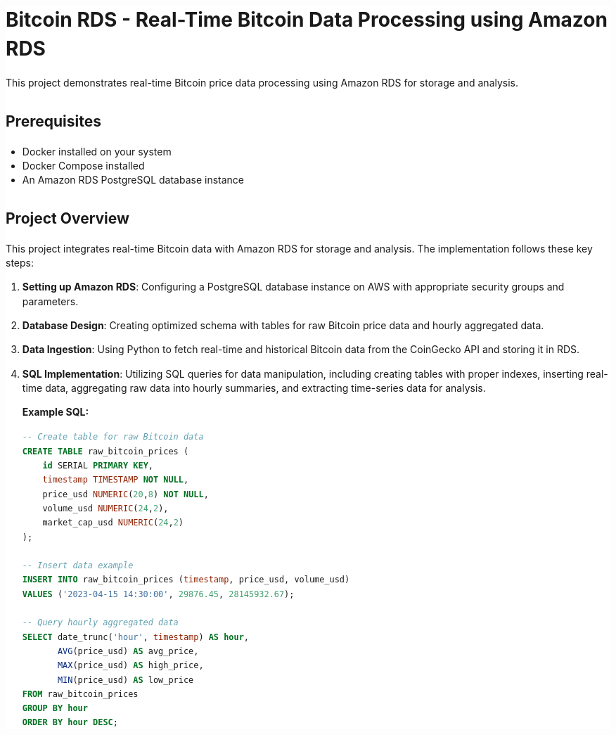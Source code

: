 
# Bitcoin RDS - Real-Time Bitcoin Data Processing using Amazon RDS

This project demonstrates real-time Bitcoin price data processing using Amazon RDS for storage and analysis.

## Prerequisites

- Docker installed on your system
- Docker Compose installed
- An Amazon RDS PostgreSQL database instance

## Project Overview

This project integrates real-time Bitcoin data with Amazon RDS for storage and analysis. The implementation follows these key steps:

1. **Setting up Amazon RDS**: Configuring a PostgreSQL database instance on AWS with appropriate security groups and parameters.

2. **Database Design**: Creating optimized schema with tables for raw Bitcoin price data and hourly aggregated data.

3. **Data Ingestion**: Using Python to fetch real-time and historical Bitcoin data from the CoinGecko API and storing it in RDS.

4. **SQL Implementation**: Utilizing SQL queries for data manipulation, including creating tables with proper indexes, inserting real-time data, aggregating raw data into hourly summaries, and extracting time-series data for analysis.

   **Example SQL:**
   ```sql
   -- Create table for raw Bitcoin data
   CREATE TABLE raw_bitcoin_prices (
       id SERIAL PRIMARY KEY,
       timestamp TIMESTAMP NOT NULL,
       price_usd NUMERIC(20,8) NOT NULL,
       volume_usd NUMERIC(24,2),
       market_cap_usd NUMERIC(24,2)
   );
   
   -- Insert data example
   INSERT INTO raw_bitcoin_prices (timestamp, price_usd, volume_usd) 
   VALUES ('2023-04-15 14:30:00', 29876.45, 28145932.67);
   
   -- Query hourly aggregated data
   SELECT date_trunc('hour', timestamp) AS hour,
          AVG(price_usd) AS avg_price,
          MAX(price_usd) AS high_price,
          MIN(price_usd) AS low_price
   FROM raw_bitcoin_prices
   GROUP BY hour
   ORDER BY hour DESC;
   ```
